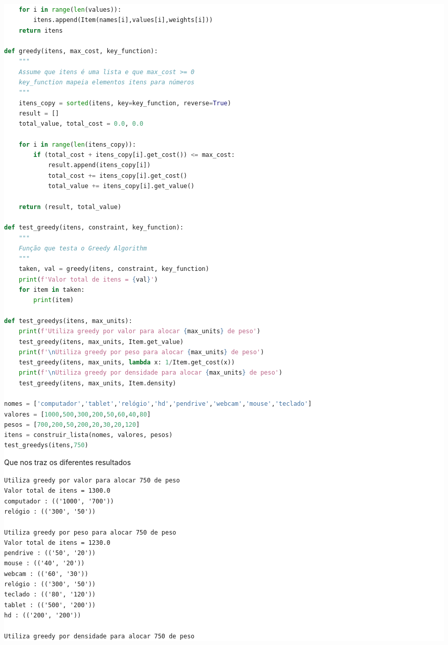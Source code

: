 ```python
    for i in range(len(values)):
        itens.append(Item(names[i],values[i],weights[i]))
    return itens

def greedy(itens, max_cost, key_function):
    """
    Assume que itens é uma lista e que max_cost >= 0
    key_function mapeia elementos itens para números
    """
    itens_copy = sorted(itens, key=key_function, reverse=True)
    result = []
    total_value, total_cost = 0.0, 0.0

    for i in range(len(itens_copy)):
        if (total_cost + itens_copy[i].get_cost()) <= max_cost:
            result.append(itens_copy[i])
            total_cost += itens_copy[i].get_cost()
            total_value += itens_copy[i].get_value()

    return (result, total_value)

def test_greedy(itens, constraint, key_function):
    """
    Função que testa o Greedy Algorithm
    """
    taken, val = greedy(itens, constraint, key_function)
    print(f'Valor total de itens = {val}')
    for item in taken:
        print(item)

def test_greedys(itens, max_units):
    print(f'Utiliza greedy por valor para alocar {max_units} de peso')
    test_greedy(itens, max_units, Item.get_value)
    print(f'\nUtiliza greedy por peso para alocar {max_units} de peso')
    test_greedy(itens, max_units, lambda x: 1/Item.get_cost(x))
    print(f'\nUtiliza greedy por densidade para alocar {max_units} de peso')
    test_greedy(itens, max_units, Item.density)

nomes = ['computador','tablet','relógio','hd','pendrive','webcam','mouse','teclado']
valores = [1000,500,300,200,50,60,40,80]
pesos = [700,200,50,200,20,30,20,120]
itens = construir_lista(nomes, valores, pesos)
test_greedys(itens,750)
```

Que nos traz os diferentes resultados

```
Utiliza greedy por valor para alocar 750 de peso
Valor total de itens = 1300.0
computador : (('1000', '700'))
relógio : (('300', '50'))

Utiliza greedy por peso para alocar 750 de peso
Valor total de itens = 1230.0
pendrive : (('50', '20'))
mouse : (('40', '20'))
webcam : (('60', '30'))
relógio : (('300', '50'))
teclado : (('80', '120'))
tablet : (('500', '200'))
hd : (('200', '200'))

Utiliza greedy por densidade para alocar 750 de peso
```